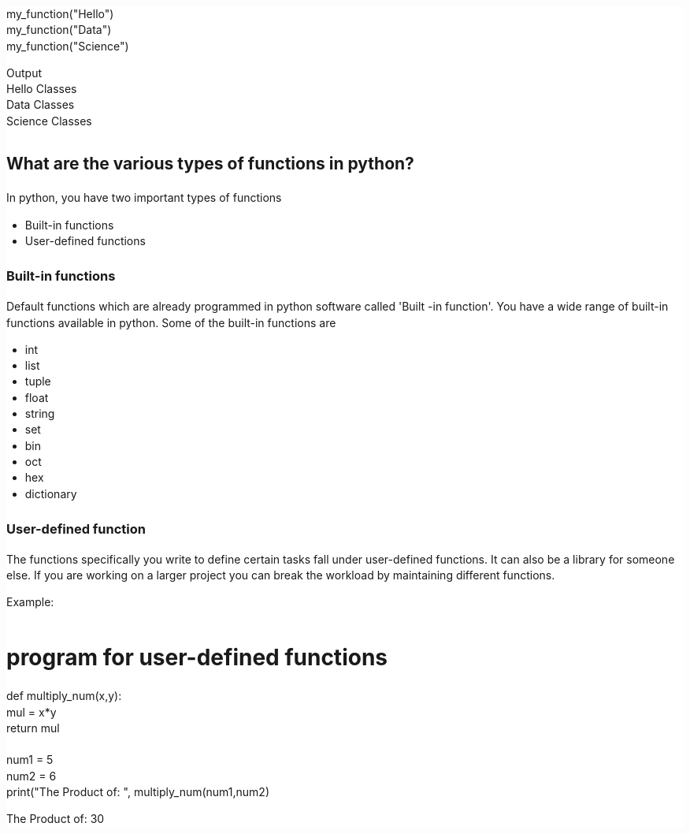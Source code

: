  my_function("Hello") <br>
 my_function("Data") <br>
 my_function("Science") <br>

 Output <br>
 Hello Classes <br>
 Data Classes <br>
 Science Classes <br>

## What are the various types of functions in python?    
In python, you have two important types of functions

- Built-in functions
- User-defined functions

### Built-in functions    

Default functions which are already programmed in python software called 'Built -in function'. You have a wide range of built-in functions available in python. Some of the built-in functions are

- int
- list
- tuple
- float
- string
- set
- bin
- oct
- hex
- dictionary

### User-defined function      
The functions specifically you write to define certain tasks fall under user-defined functions. It can also be a library for someone else. If you are working on a larger project you can break the workload by maintaining different functions.

Example:

# program for user-defined functions   


def multiply_num(x,y): <br>
	mul = x*y 
<br>
	return mul
 <br>   
num1 = 5 <br>
num2 = 6 <br>
print("The Product of: ", multiply_num(num1,num2) <br>

The Product of: 30 <br>

